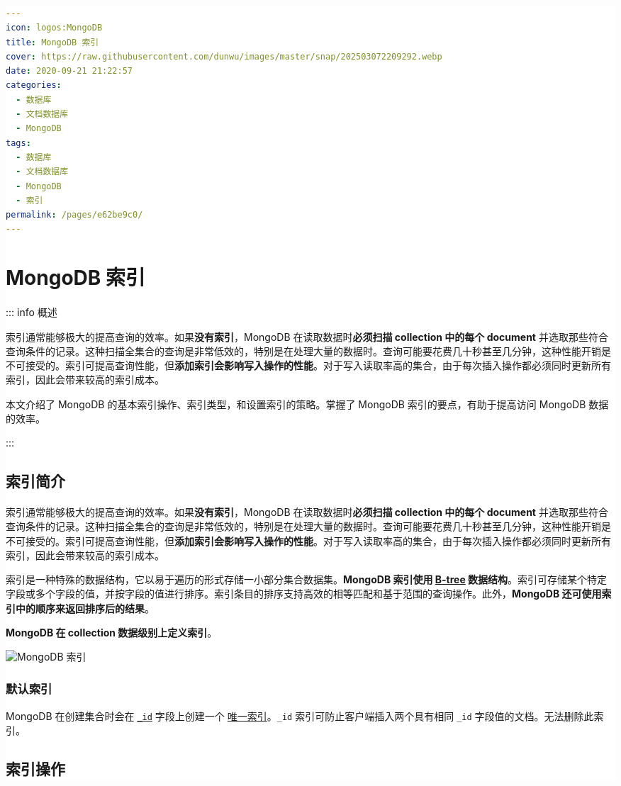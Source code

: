 ```yaml
---
icon: logos:MongoDB
title: MongoDB 索引
cover: https://raw.githubusercontent.com/dunwu/images/master/snap/202503072209292.webp
date: 2020-09-21 21:22:57
categories:
  - 数据库
  - 文档数据库
  - MongoDB
tags:
  - 数据库
  - 文档数据库
  - MongoDB
  - 索引
permalink: /pages/e62be9c0/
---
```


# MongoDB 索引

::: info 概述

索引通常能够极大的提高查询的效率。如果**没有索引**，MongoDB 在读取数据时**必须扫描 collection 中的每个 document** 并选取那些符合查询条件的记录。这种扫描全集合的查询是非常低效的，特别是在处理大量的数据时。查询可能要花费几十秒甚至几分钟，这种性能开销是不可接受的。索引可提高查询性能，但**添加索引会影响写入操作的性能**。对于写入读取率高的集合，由于每次插入操作都必须同时更新所有索引，因此会带来较高的索引成本。

本文介绍了 MongoDB 的基本索引操作、索引类型，和设置索引的策略。掌握了 MongoDB 索引的要点，有助于提高访问 MongoDB 数据的效率。

:::



## 索引简介

索引通常能够极大的提高查询的效率。如果**没有索引**，MongoDB 在读取数据时**必须扫描 collection 中的每个 document** 并选取那些符合查询条件的记录。这种扫描全集合的查询是非常低效的，特别是在处理大量的数据时。查询可能要花费几十秒甚至几分钟，这种性能开销是不可接受的。索引可提高查询性能，但**添加索引会影响写入操作的性能**。对于写入读取率高的集合，由于每次插入操作都必须同时更新所有索引，因此会带来较高的索引成本。

索引是一种特殊的数据结构，它以易于遍历的形式存储一小部分集合数据集。**MongoDB 索引使用 [B-tree](https://en.wikipedia.org/wiki/B-tree) 数据结构**。索引可存储某个特定字段或多个字段的值，并按字段的值进行排序。索引条目的排序支持高效的相等匹配和基于范围的查询操作。此外，**MongoDB 还可使用索引中的顺序来返回排序后的结果**。

**MongoDB 在 collection 数据级别上定义索引**。

![MongoDB 索引](https://raw.githubusercontent.com/dunwu/images/master/snap/20200921210621.svg)

### 默认索引

MongoDB 在创建集合时会在 [`_id`](https://www.mongodb.com/zh-cn/docs/manual/core/index-unique/#std-label-index-type-unique) 字段上创建一个 [唯一索引](https://www.mongodb.com/zh-cn/docs/manual/core/document/#std-label-document-id-field)。`_id` 索引可防止客户端插入两个具有相同 `_id` 字段值的文档。无法删除此索引。

## 索引操作
